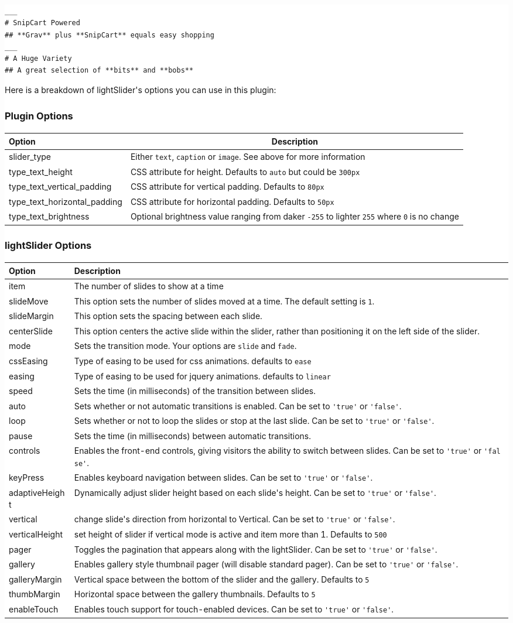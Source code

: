 ```
___
# SnipCart Powered
## **Grav** plus **SnipCart** equals easy shopping
___
# A Huge Variety
## A great selection of **bits** and **bobs**
```

Here is a breakdown of lightSlider's options you can use in this plugin:

### Plugin Options

|            Option            |                                         Description                                          |
| :--------------------------- | -------------------------------------------------------------------------------------------- |
| slider_type                  | Either `text`, `caption` or `image`. See above for more information                                     |
| type_text_height             | CSS attribute for height. Defaults to `auto` but could be `300px`                            |
| type_text_vertical_padding   | CSS attribute for vertical padding. Defaults to `80px`                                       |
| type_text_horizontal_padding | CSS attribute for horizontal padding. Defaults to `50px`                                     |
| type_text_brightness         | Optional brightness value ranging from daker `-255` to  lighter `255` where `0` is no change |

### lightSlider Options

|     Option     |                                                        Description                                                         |
| :------------- | :------------------------------------------------------------------------------------------------------------------------- |
| item           | The number of slides to show at a time                                                                                     |
| slideMove      | This option sets the number of slides moved at a time. The default setting is `1`.                                         |
| slideMargin    | This option sets the spacing between each slide.                                                                           |
| centerSlide    | This option centers the active slide within the slider, rather than positioning it on the left side of the slider.                              |
| mode           | Sets the transition mode. Your options are `slide` and `fade`.                                                             |
| cssEasing      | Type of easing to be used for css animations. defaults to `ease`                                                           |
| easing         | Type of easing to be used for jquery animations. defaults to `linear`                                                      |
| speed          | Sets the time (in milliseconds) of the transition between slides.                                                          |
| auto           | Sets whether or not automatic transitions is enabled. Can be set to `'true'` or `'false'`.                                 |
| loop           | Sets whether or not to loop the slides or stop at the last slide. Can be set to `'true'` or `'false'`.                     |
| pause          | Sets the time (in milliseconds) between automatic transitions.                                                             |
| controls       | Enables the front-end controls, giving visitors the ability to switch between slides. Can be set to `'true'` or `'false'`. |
| keyPress       | Enables keyboard navigation between slides. Can be set to `'true'` or `'false'`.                                           |
| adaptiveHeight | Dynamically adjust slider height based on each slide's height. Can be set to `'true'` or `'false'`.                                           |
| vertical       | change slide's direction from horizontal to Vertical. Can be set to `'true'` or `'false'`.                                 |
| verticalHeight | set height of slider if vertical mode is active and item more than 1. Defaults to `500`                                    |
| pager          | Toggles the pagination that appears along with the lightSlider. Can be set to `'true'` or `'false'`.                       |
| gallery        | Enables gallery style thumbnail pager (will disable standard pager). Can be set to `'true'` or `'false'`.                  |
| galleryMargin  | Vertical space between the bottom of the slider and the gallery. Defaults to `5`                                           |
| thumbMargin    | Horizontal space between the gallery thumbnails. Defaults to `5`                                                           |
| enableTouch    | Enables touch support for touch-enabled devices. Can be set to `'true'` or `'false'`.                                      |